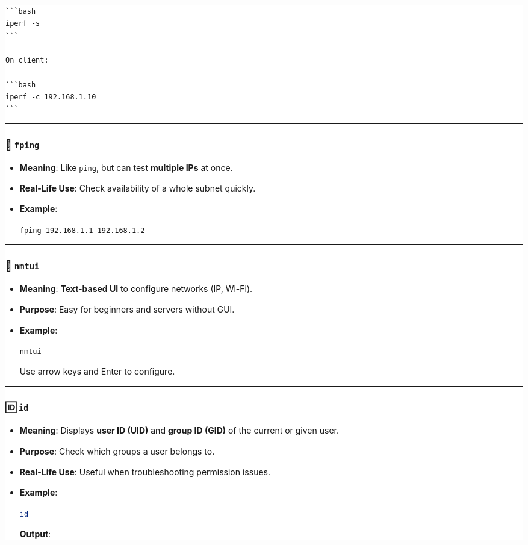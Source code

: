     ```bash
    iperf -s
    ```
    
    On client:
    
    ```bash
    iperf -c 192.168.1.10
    ```
    

---

### 🎯 `fping`

- **Meaning**: Like `ping`, but can test **multiple IPs** at once.
    
- **Real-Life Use**: Check availability of a whole subnet quickly.
    
- **Example**:
    
    ```bash
    fping 192.168.1.1 192.168.1.2
    ```
    

---

### 🧭 `nmtui`

- **Meaning**: **Text-based UI** to configure networks (IP, Wi-Fi).
    
- **Purpose**: Easy for beginners and servers without GUI.
    
- **Example**:
    
    ```bash
    nmtui
    ```
    
    Use arrow keys and Enter to configure.
    

---

### 🆔 `id`

- **Meaning**: Displays **user ID (UID)** and **group ID (GID)** of the current or given user.
    
- **Purpose**: Check which groups a user belongs to.
    
- **Real-Life Use**: Useful when troubleshooting permission issues.
    
- **Example**:
    
    ```bash
    id
    ```
    
    **Output**:
    